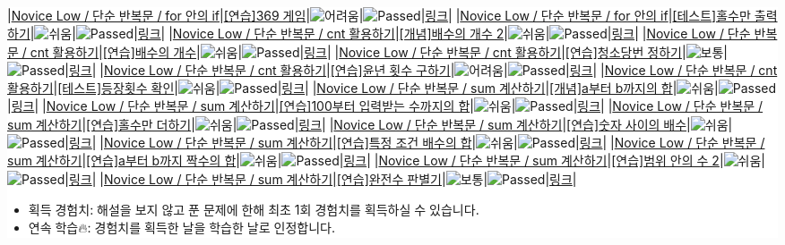 |[Novice Low / 단순 반복문 / for 안의 if](https://www.codetree.ai/missions?missionId=4)|[[연습]369 게임](https://www.codetree.ai/missions/4/problems/369-game)|![어려움][hard]|![Passed][passed]|[링크](https://github.com/Juyeon-Sim/codetree-TILs/blob/main/240724/369%20%EA%B2%8C%EC%9E%84/369-game.py)|
|[Novice Low / 단순 반복문 / for 안의 if](https://www.codetree.ai/missions?missionId=4)|[[테스트]홀수만 출력하기](https://www.codetree.ai/missions/4/problems/print-only-odd-numbers)|![쉬움][easy]|![Passed][passed]|[링크](https://github.com/Juyeon-Sim/codetree-TILs/blob/main/240724/%ED%99%80%EC%88%98%EB%A7%8C%20%EC%B6%9C%EB%A0%A5%ED%95%98%EA%B8%B0/print-only-odd-numbers.py)|
|[Novice Low / 단순 반복문 / cnt 활용하기](https://www.codetree.ai/missions?missionId=4)|[[개념]배수의 개수 2](https://www.codetree.ai/missions/4/problems/number-of-multipliers-2)|![쉬움][easy]|![Passed][passed]|[링크](https://github.com/Juyeon-Sim/codetree-TILs/blob/main/240724/%EB%B0%B0%EC%88%98%EC%9D%98%20%EA%B0%9C%EC%88%98%202/number-of-multipliers-2.py)|
|[Novice Low / 단순 반복문 / cnt 활용하기](https://www.codetree.ai/missions?missionId=4)|[[연습]배수의 개수](https://www.codetree.ai/missions/4/problems/number-of-multipliers)|![쉬움][easy]|![Passed][passed]|[링크](https://github.com/Juyeon-Sim/codetree-TILs/blob/main/240724/%EB%B0%B0%EC%88%98%EC%9D%98%20%EA%B0%9C%EC%88%98/number-of-multipliers.py)|
|[Novice Low / 단순 반복문 / cnt 활용하기](https://www.codetree.ai/missions?missionId=4)|[[연습]청소당번 정하기](https://www.codetree.ai/missions/4/problems/cleaning-numbering)|![보통][medium]|![Passed][passed]|[링크](https://github.com/Juyeon-Sim/codetree-TILs/blob/main/240724/%EC%B2%AD%EC%86%8C%EB%8B%B9%EB%B2%88%20%EC%A0%95%ED%95%98%EA%B8%B0/cleaning-numbering.py)|
|[Novice Low / 단순 반복문 / cnt 활용하기](https://www.codetree.ai/missions?missionId=4)|[[연습]윤년 횟수 구하기](https://www.codetree.ai/missions/4/problems/number-of-leap-years)|![어려움][hard]|![Passed][passed]|[링크](https://github.com/Juyeon-Sim/codetree-TILs/blob/main/240724/%EC%9C%A4%EB%85%84%20%ED%9A%9F%EC%88%98%20%EA%B5%AC%ED%95%98%EA%B8%B0/number-of-leap-years.py)|
|[Novice Low / 단순 반복문 / cnt 활용하기](https://www.codetree.ai/missions?missionId=4)|[[테스트]등장횟수 확인](https://www.codetree.ai/missions/4/problems/check-number-of-appearances)|![쉬움][easy]|![Passed][passed]|[링크](https://github.com/Juyeon-Sim/codetree-TILs/blob/main/240724/%EB%93%B1%EC%9E%A5%ED%9A%9F%EC%88%98%20%ED%99%95%EC%9D%B8/check-number-of-appearances.py)|
|[Novice Low / 단순 반복문 / sum 계산하기](https://www.codetree.ai/missions?missionId=4)|[[개념]a부터 b까지의 합](https://www.codetree.ai/missions/4/problems/sum-from-a-to-b)|![쉬움][easy]|![Passed][passed]|[링크](https://github.com/Juyeon-Sim/codetree-TILs/blob/main/240724/a%EB%B6%80%ED%84%B0%20b%EA%B9%8C%EC%A7%80%EC%9D%98%20%ED%95%A9/sum-from-a-to-b.py)|
|[Novice Low / 단순 반복문 / sum 계산하기](https://www.codetree.ai/missions?missionId=4)|[[연습]100부터 입력받는 수까지의 합](https://www.codetree.ai/missions/4/problems/sum-of-the-number-input-from-100)|![쉬움][easy]|![Passed][passed]|[링크](https://github.com/Juyeon-Sim/codetree-TILs/blob/main/240724/100%EB%B6%80%ED%84%B0%20%EC%9E%85%EB%A0%A5%EB%B0%9B%EB%8A%94%20%EC%88%98%EA%B9%8C%EC%A7%80%EC%9D%98%20%ED%95%A9/sum-of-the-number-input-from-100.py)|
|[Novice Low / 단순 반복문 / sum 계산하기](https://www.codetree.ai/missions?missionId=4)|[[연습]홀수만 더하기](https://www.codetree.ai/missions/4/problems/add-only-odd-numbers)|![쉬움][easy]|![Passed][passed]|[링크](https://github.com/Juyeon-Sim/codetree-TILs/blob/main/240724/%ED%99%80%EC%88%98%EB%A7%8C%20%EB%8D%94%ED%95%98%EA%B8%B0/add-only-odd-numbers.py)|
|[Novice Low / 단순 반복문 / sum 계산하기](https://www.codetree.ai/missions?missionId=4)|[[연습]숫자 사이의 배수](https://www.codetree.ai/missions/4/problems/multiplication-between-numbers)|![쉬움][easy]|![Passed][passed]|[링크](https://github.com/Juyeon-Sim/codetree-TILs/blob/main/240724/%EC%88%AB%EC%9E%90%20%EC%82%AC%EC%9D%B4%EC%9D%98%20%EB%B0%B0%EC%88%98/multiplication-between-numbers.py)|
|[Novice Low / 단순 반복문 / sum 계산하기](https://www.codetree.ai/missions?missionId=4)|[[연습]특정 조건 배수의 합](https://www.codetree.ai/missions/4/problems/sum-of-specific-condition-multiple)|![쉬움][easy]|![Passed][passed]|[링크](https://github.com/Juyeon-Sim/codetree-TILs/blob/main/240724/5%EC%9D%98%20%EB%B0%B0%EC%88%98%EC%9D%98%20%ED%95%A9/sum-of-specific-condition-multiple.py)|
|[Novice Low / 단순 반복문 / sum 계산하기](https://www.codetree.ai/missions?missionId=4)|[[연습]a부터 b까지 짝수의 합](https://www.codetree.ai/missions/4/problems/sum-of-even-nums-from-a-to-b)|![쉬움][easy]|![Passed][passed]|[링크](https://github.com/Juyeon-Sim/codetree-TILs/blob/main/240724/a%EB%B6%80%ED%84%B0%20b%EA%B9%8C%EC%A7%80%20%EC%A7%9D%EC%88%98%EC%9D%98%20%ED%95%A9/sum-of-even-nums-from-a-to-b.py)|
|[Novice Low / 단순 반복문 / sum 계산하기](https://www.codetree.ai/missions?missionId=4)|[[연습]범위 안의 수 2](https://www.codetree.ai/missions/4/problems/number-in-range-2)|![쉬움][easy]|![Passed][passed]|[링크](https://github.com/Juyeon-Sim/codetree-TILs/blob/main/240724/%EB%B2%94%EC%9C%84%20%EC%95%88%EC%9D%98%20%EC%88%98%202/number-in-range-2.py)|
|[Novice Low / 단순 반복문 / sum 계산하기](https://www.codetree.ai/missions?missionId=4)|[[연습]완전수 판별기](https://www.codetree.ai/missions/4/problems/perfect-number-discriminator)|![보통][medium]|![Passed][passed]|[링크](https://github.com/Juyeon-Sim/codetree-TILs/blob/main/240724/%EC%99%84%EC%A0%84%EC%88%98%20%ED%8C%90%EB%B3%84%EA%B8%B0/perfect-number-discriminator.py)|


* 획득 경험치: 해설을 보지 않고 푼 문제에 한해 최초 1회 경험치를 획득하실 수 있습니다.
* 연속 학습🔥: 경험치를 획득한 날을 학습한 날로 인정합니다.










[b5]: https://img.shields.io/badge/Bronze_5-%235D3E31.svg
[b4]: https://img.shields.io/badge/Bronze_4-%235D3E31.svg
[b3]: https://img.shields.io/badge/Bronze_3-%235D3E31.svg
[b2]: https://img.shields.io/badge/Bronze_2-%235D3E31.svg
[b1]: https://img.shields.io/badge/Bronze_1-%235D3E31.svg
[s5]: https://img.shields.io/badge/Silver_5-%23394960.svg
[s4]: https://img.shields.io/badge/Silver_4-%23394960.svg
[s3]: https://img.shields.io/badge/Silver_3-%23394960.svg
[s2]: https://img.shields.io/badge/Silver_2-%23394960.svg
[s1]: https://img.shields.io/badge/Silver_1-%23394960.svg

[g5]: https://img.shields.io/badge/Gold_5-%23FFC433.svg
[g4]: https://img.shields.io/badge/Gold_4-%23FFC433.svg
[g3]: https://img.shields.io/badge/Gold_3-%23FFC433.svg
[g2]: https://img.shields.io/badge/Gold_2-%23FFC433.svg
[g1]: https://img.shields.io/badge/Gold_1-%23FFC433.svg
[p5]: https://img.shields.io/badge/Platinum_5-%2376DDD8.svg
[p4]: https://img.shields.io/badge/Platinum_4-%2376DDD8.svg
[p3]: https://img.shields.io/badge/Platinum_3-%2376DDD8.svg
[p2]: https://img.shields.io/badge/Platinum_2-%2376DDD8.svg
[p1]: https://img.shields.io/badge/Platinum_1-%2376DDD8.svg
[passed]: https://img.shields.io/badge/Passed-%23009D27.svg
[failed]: https://img.shields.io/badge/Failed-%23D24D57.svg
[easy]: https://img.shields.io/badge/쉬움-%235cb85c.svg?for-the-badge
[medium]: https://img.shields.io/badge/보통-%23FFC433.svg?for-the-badge
[hard]: https://img.shields.io/badge/어려움-%23D24D57.svg?for-the-badge